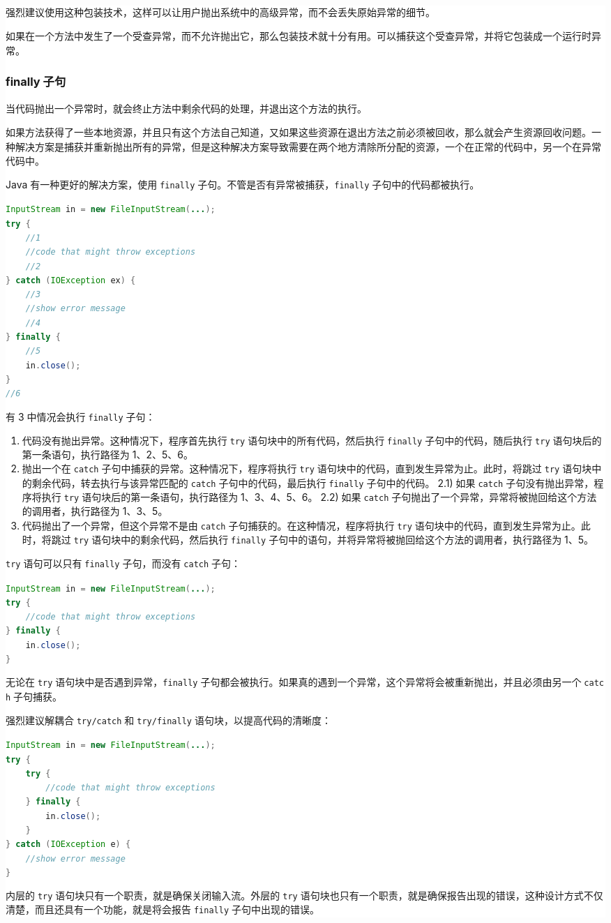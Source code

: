 强烈建议使用这种包装技术，这样可以让用户抛出系统中的高级异常，而不会丢失原始异常的细节。

如果在一个方法中发生了一个受查异常，而不允许抛出它，那么包装技术就十分有用。可以捕获这个受查异常，并将它包装成一个运行时异常。

### finally 子句
当代码抛出一个异常时，就会终止方法中剩余代码的处理，并退出这个方法的执行。

如果方法获得了一些本地资源，并且只有这个方法自己知道，又如果这些资源在退出方法之前必须被回收，那么就会产生资源回收问题。一种解决方案是捕获并重新抛出所有的异常，但是这种解决方案导致需要在两个地方清除所分配的资源，一个在正常的代码中，另一个在异常代码中。

Java 有一种更好的解决方案，使用 `finally` 子句。不管是否有异常被捕获，`finally` 子句中的代码都被执行。
```java
InputStream in = new FileInputStream(...);
try {
    //1
    //code that might throw exceptions
    //2
} catch (IOException ex) {
    //3
    //show error message
    //4
} finally {
    //5
    in.close();
}
//6
```
有 3 中情况会执行 `finally` 子句：
1) 代码没有抛出异常。这种情况下，程序首先执行 `try` 语句块中的所有代码，然后执行 `finally` 子句中的代码，随后执行 `try` 语句块后的第一条语句，执行路径为 1、2、5、6。
2) 抛出一个在 `catch` 子句中捕获的异常。这种情况下，程序将执行 `try` 语句块中的代码，直到发生异常为止。此时，将跳过 `try` 语句块中的剩余代码，转去执行与该异常匹配的 `catch` 子句中的代码，最后执行 `finally` 子句中的代码。
  2.1) 如果 `catch` 子句没有抛出异常，程序将执行 `try` 语句块后的第一条语句，执行路径为 1、3、4、5、6。
  2.2) 如果 `catch` 子句抛出了一个异常，异常将被抛回给这个方法的调用者，执行路径为 1、3、5。
3) 代码抛出了一个异常，但这个异常不是由 `catch` 子句捕获的。在这种情况，程序将执行 `try` 语句块中的代码，直到发生异常为止。此时，将跳过 `try` 语句块中的剩余代码，然后执行 `finally` 子句中的语句，并将异常将被抛回给这个方法的调用者，执行路径为 1、5。

`try` 语句可以只有 `finally` 子句，而没有 `catch` 子句：
```java
InputStream in = new FileInputStream(...);
try {
    //code that might throw exceptions
} finally {
    in.close();
}
```
无论在 `try` 语句块中是否遇到异常，`finally` 子句都会被执行。如果真的遇到一个异常，这个异常将会被重新抛出，并且必须由另一个 `catch` 子句捕获。

强烈建议解耦合 `try/catch` 和 `try/finally` 语句块，以提高代码的清晰度：
```java
InputStream in = new FileInputStream(...);
try {
    try {
        //code that might throw exceptions
    } finally {
        in.close();
    }
} catch (IOException e) {
    //show error message
}
```
内层的 `try` 语句块只有一个职责，就是确保关闭输入流。外层的 `try` 语句块也只有一个职责，就是确保报告出现的错误，这种设计方式不仅清楚，而且还具有一个功能，就是将会报告 `finally` 子句中出现的错误。
